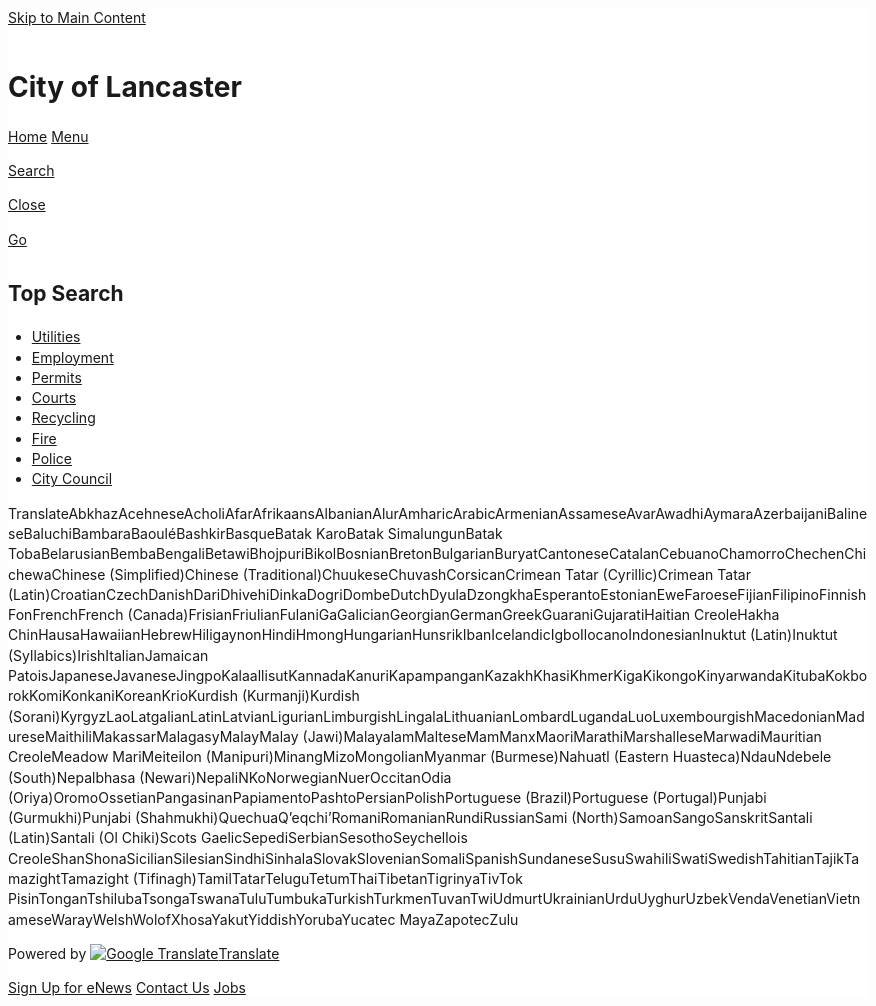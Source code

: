 [Skip to Main Content](https://www.cityoflancasterca.org/government/city-officials/city-council/council-member-mann/)

# City of Lancaster

[Home](https://www.cityoflancasterca.org/home) [Menu](https:void%280%29;)

[Search](https:void%280%29;)

[Close](https://www.cityoflancasterca.org/government/city-officials/city-council/council-member-mann)

[Go](https:void%280%29;)

## Top Search

- [Utilities](https://www.cityoflancasterca.org/our-city/residents/utilities)
- [Employment](https://www.cityoflancasterca.org/our-city/departments-services/human-resources/job-openings)
- [Permits](https://www.cityoflancasterca.org/our-city/departments-services/development-services/city-engineering/building-and-safety/permits)
- [Courts](https://www.cityoflancasterca.org/services/local-resources/courthouses)
- [Recycling](https://www.avhispanicchamber.org)
- [Fire](https://www.cityoflancasterca.org/services/local-resources/fire-department)
- [Police](https://www.cityoflancasterca.org/our-city/departments-services/public-safety/emergency-response-contract-services/l-a-county-sheriff-s-department/sheriff-s-department-faq)
- [City Council](https://www.cityoflancasterca.org/government/city-officials/city-council-copy)

TranslateAbkhazAcehneseAcholiAfarAfrikaansAlbanianAlurAmharicArabicArmenianAssameseAvarAwadhiAymaraAzerbaijaniBalineseBaluchiBambaraBaouléBashkirBasqueBatak KaroBatak SimalungunBatak TobaBelarusianBembaBengaliBetawiBhojpuriBikolBosnianBretonBulgarianBuryatCantoneseCatalanCebuanoChamorroChechenChichewaChinese (Simplified)Chinese (Traditional)ChuukeseChuvashCorsicanCrimean Tatar (Cyrillic)Crimean Tatar (Latin)CroatianCzechDanishDariDhivehiDinkaDogriDombeDutchDyulaDzongkhaEsperantoEstonianEweFaroeseFijianFilipinoFinnishFonFrenchFrench (Canada)FrisianFriulianFulaniGaGalicianGeorgianGermanGreekGuaraniGujaratiHaitian CreoleHakha ChinHausaHawaiianHebrewHiligaynonHindiHmongHungarianHunsrikIbanIcelandicIgboIlocanoIndonesianInuktut (Latin)Inuktut (Syllabics)IrishItalianJamaican PatoisJapaneseJavaneseJingpoKalaallisutKannadaKanuriKapampanganKazakhKhasiKhmerKigaKikongoKinyarwandaKitubaKokborokKomiKonkaniKoreanKrioKurdish (Kurmanji)Kurdish (Sorani)KyrgyzLaoLatgalianLatinLatvianLigurianLimburgishLingalaLithuanianLombardLugandaLuoLuxembourgishMacedonianMadureseMaithiliMakassarMalagasyMalayMalay (Jawi)MalayalamMalteseMamManxMaoriMarathiMarshalleseMarwadiMauritian CreoleMeadow MariMeiteilon (Manipuri)MinangMizoMongolianMyanmar (Burmese)Nahuatl (Eastern Huasteca)NdauNdebele (South)Nepalbhasa (Newari)NepaliNKoNorwegianNuerOccitanOdia (Oriya)OromoOssetianPangasinanPapiamentoPashtoPersianPolishPortuguese (Brazil)Portuguese (Portugal)Punjabi (Gurmukhi)Punjabi (Shahmukhi)QuechuaQʼeqchiʼRomaniRomanianRundiRussianSami (North)SamoanSangoSanskritSantali (Latin)Santali (Ol Chiki)Scots GaelicSepediSerbianSesothoSeychellois CreoleShanShonaSicilianSilesianSindhiSinhalaSlovakSlovenianSomaliSpanishSundaneseSusuSwahiliSwatiSwedishTahitianTajikTamazightTamazight (Tifinagh)TamilTatarTeluguTetumThaiTibetanTigrinyaTivTok PisinTonganTshilubaTsongaTswanaTuluTumbukaTurkishTurkmenTuvanTwiUdmurtUkrainianUrduUyghurUzbekVendaVenetianVietnameseWarayWelshWolofXhosaYakutYiddishYorubaYucatec MayaZapotecZulu

Powered by [![Google Translate](https://www.gstatic.com/images/branding/googlelogo/1x/googlelogo_color_42x16dp.png)Translate](https://translate.google.com)

[Sign Up for eNews](https://www.cityoflancasterca.org/our-city/connect/enewsletter-sign-up) [Contact Us](https://www.cityoflancasterca.org/our-city/connect/contact-us) [Jobs](https://www.cityoflancasterca.org/our-city/departments-services/human-resources/job-openings)
